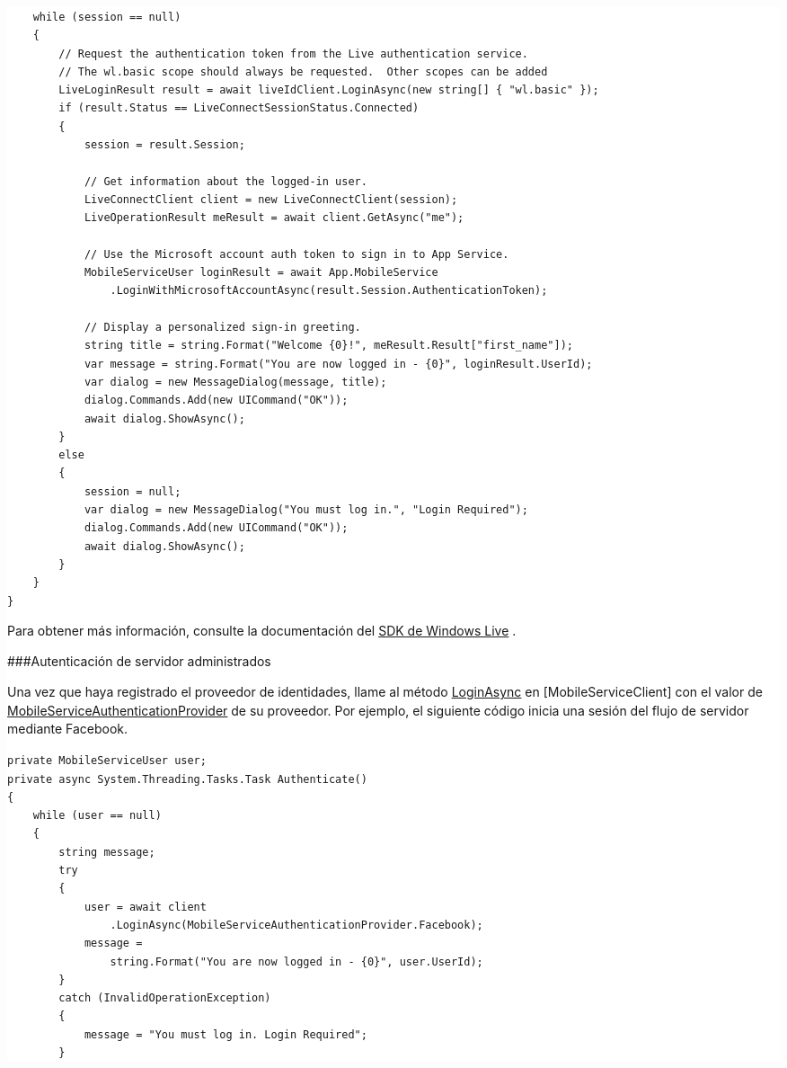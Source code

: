         while (session == null)
        {
            // Request the authentication token from the Live authentication service.
            // The wl.basic scope should always be requested.  Other scopes can be added
            LiveLoginResult result = await liveIdClient.LoginAsync(new string[] { "wl.basic" });
            if (result.Status == LiveConnectSessionStatus.Connected)
            {
                session = result.Session;

                // Get information about the logged-in user.
                LiveConnectClient client = new LiveConnectClient(session);
                LiveOperationResult meResult = await client.GetAsync("me");

                // Use the Microsoft account auth token to sign in to App Service.
                MobileServiceUser loginResult = await App.MobileService
                    .LoginWithMicrosoftAccountAsync(result.Session.AuthenticationToken);

                // Display a personalized sign-in greeting.
                string title = string.Format("Welcome {0}!", meResult.Result["first_name"]);
                var message = string.Format("You are now logged in - {0}", loginResult.UserId);
                var dialog = new MessageDialog(message, title);
                dialog.Commands.Add(new UICommand("OK"));
                await dialog.ShowAsync();
            }
            else
            {
                session = null;
                var dialog = new MessageDialog("You must log in.", "Login Required");
                dialog.Commands.Add(new UICommand("OK"));
                await dialog.ShowAsync();
            }
        }
    }

Para obtener más información, consulte la documentación del [SDK de Windows Live] .

###<a name="serverflow"></a>Autenticación de servidor administrados

Una vez que haya registrado el proveedor de identidades, llame al método [LoginAsync] en [MobileServiceClient] con el valor de [MobileServiceAuthenticationProvider] de su proveedor. Por ejemplo, el siguiente código inicia una sesión del flujo de servidor mediante Facebook.

    private MobileServiceUser user;
    private async System.Threading.Tasks.Task Authenticate()
    {
        while (user == null)
        {
            string message;
            try
            {
                user = await client
                    .LoginAsync(MobileServiceAuthenticationProvider.Facebook);
                message =
                    string.Format("You are now logged in - {0}", user.UserId);
            }
            catch (InvalidOperationException)
            {
                message = "You must log in. Login Required";
            }


[1]: app-service-mobile-windows-store-dotnet-get-started.md
[2]: app-service-mobile-dotnet-backend-how-to-use-server-sdk.md
[3]: app-service-mobile-node-backend-how-to-use-server-sdk.md
[4]: https://msdn.microsoft.com/en-us/library/azure/mt419521(v=azure.10).aspx
[5]: https://github.com/Azure-Samples
[6]: http://www.newtonsoft.com/json/help/html/Properties_T_Newtonsoft_Json_JsonPropertyAttribute.htm
[7]: app-service-mobile-dotnet-backend-how-to-use-server-sdk.md#how-to-define-a-table-controller
[8]: app-service-mobile-node-backend-how-to-use-server-sdk.md#TableOperations
[9]: https://www.nuget.org/packages/Microsoft.Azure.Mobile.Client/
[10]: http://www.symbolsource.org/
[11]: http://www.symbolsource.org/Public/Wiki/Using
[12]: https://msdn.microsoft.com/en-us/library/azure/microsoft.windowsazure.mobileservices.mobileserviceclient(v=azure.10).aspx
[Agregar autenticación para su aplicación]: app-service-mobile-windows-store-dotnet-get-started-users.md
[Sincronización de datos sin conexión en aplicaciones móviles de Azure]: app-service-mobile-offline-data-sync.md
[Agregar las notificaciones de inserción a la aplicación]: app-service-mobile-windows-store-dotnet-get-started-push.md
[Registrar su aplicación para usar un inicio de sesión de cuenta de Microsoft]: app-service-mobile-how-to-configure-microsoft-authentication.md
[Cómo configurar la aplicación de servicio de inicio de sesión de Active Directory]: app-service-mobile-how-to-configure-active-directory-authentication.md
[MobileServiceCollection]: https://msdn.microsoft.com/en-us/library/azure/dn250636(v=azure.10).aspx
[MobileServiceIncrementalLoadingCollection]: https://msdn.microsoft.com/en-us/library/azure/dn268408(v=azure.10).aspx
[MobileServiceAuthenticationProvider]: http://msdn.microsoft.com/library/windowsazure/microsoft.windowsazure.mobileservices.mobileserviceauthenticationprovider(v=azure.10).aspx
[MobileServiceUser]: http://msdn.microsoft.com/library/windowsazure/microsoft.windowsazure.mobileservices.mobileserviceuser(v=azure.10).aspx
[MobileServiceAuthenticationToken]: http://msdn.microsoft.com/library/windowsazure/microsoft.windowsazure.mobileservices.mobileserviceuser.mobileserviceauthenticationtoken(v=azure.10).aspx
[GetTable]: https://msdn.microsoft.com/en-us/library/azure/jj554275(v=azure.10).aspx
[crea una referencia a una tabla sin tipo]: https://msdn.microsoft.com/en-us/library/azure/jj554278(v=azure.10).aspx
[DeleteAsync]: https://msdn.microsoft.com/en-us/library/azure/dn296407(v=azure.10).aspx
[IncludeTotalCount]: https://msdn.microsoft.com/en-us/library/azure/dn250560(v=azure.10).aspx
[InsertAsync]: https://msdn.microsoft.com/en-us/library/azure/dn296400(v=azure.10).aspx
[InvokeApiAsync]: https://msdn.microsoft.com/en-us/library/azure/dn268343(v=azure.10).aspx
[LoginAsync]: https://msdn.microsoft.com/en-us/library/azure/dn296411(v=azure.10).aspx
[LookupAsync]: https://msdn.microsoft.com/en-us/library/azure/jj871654(v=azure.10).aspx
[OrderBy]: https://msdn.microsoft.com/en-us/library/azure/dn250572(v=azure.10).aspx
[OrderByDescending]: https://msdn.microsoft.com/en-us/library/azure/dn250568(v=azure.10).aspx
[ReadAsync]: https://msdn.microsoft.com/en-us/library/azure/mt691741(v=azure.10).aspx
[Tomar]: https://msdn.microsoft.com/en-us/library/azure/dn250574(v=azure.10).aspx
[Seleccione]: https://msdn.microsoft.com/en-us/library/azure/dn250569(v=azure.10).aspx
[Saltar]: https://msdn.microsoft.com/en-us/library/azure/dn250573(v=azure.10).aspx
[UpdateAsync]: https://msdn.microsoft.com/en-us/library/azure/dn250536.(v=azure.10)aspx
[Identificador de usuario]: http://msdn.microsoft.com/library/windowsazure/microsoft.windowsazure.mobileservices.mobileserviceuser.userid(v=azure.10).aspx
[Donde]: https://msdn.microsoft.com/en-us/library/azure/dn250579(v=azure.10).aspx
[Portal de Azure]: https://portal.azure.com/
[Portal de clásico de Azure]: https://manage.windowsazure.com/
[EnableQueryAttribute]: https://msdn.microsoft.com/library/system.web.http.odata.enablequeryattribute.aspx
[Guid.NewGuid]: https://msdn.microsoft.com/en-us/library/system.guid.newguid(v=vs.110).aspx
[ISupportIncrementalLoading]: http://msdn.microsoft.com/library/windows/apps/Hh701916.aspx
[Centro de desarrollo de Windows]: https://dev.windows.com/en-us/overview
[DelegatingHandler]: https://msdn.microsoft.com/library/system.net.http.delegatinghandler(v=vs.110).aspx
[SDK de Windows Live]: https://msdn.microsoft.com/en-us/library/bb404787.aspx
[PasswordVault]: http://msdn.microsoft.com/library/windows/apps/windows.security.credentials.passwordvault.aspx
[ProtectedData]: http://msdn.microsoft.com/library/system.security.cryptography.protecteddata%28VS.95%29.aspx
[API de Hubs de notificación]: https://msdn.microsoft.com/library/azure/dn495101.aspx
[Ejemplo de archivos de aplicaciones móviles]: https://github.com/Azure-Samples/app-service-mobile-dotnet-todo-list-files
[LoggingHandler]: https://github.com/Azure-Samples/app-service-mobile-dotnet-todo-list-files/blob/master/src/client/MobileAppsFilesSample/Helpers/LoggingHandler.cs#L63
[Documentación de OData v3]: http://www.odata.org/documentation/odata-version-3-0/
[Fiddler]: http://www.telerik.com/fiddler
[Json.NET]: http://www.newtonsoft.com/json
[Xamarin.Auth]: https://components.xamarin.com/view/xamarin.auth/
[AuthStore.cs]: (https://github.com/azure-appservice-samples/ContosoMoments/blob/dev/src/Mobile/ContosoMoments/Helpers/AuthStore.cs)
[Ejemplo de uso compartido de fotografías ContosoMoments]: https://github.com/azure-appservice-samples/ContosoMoments